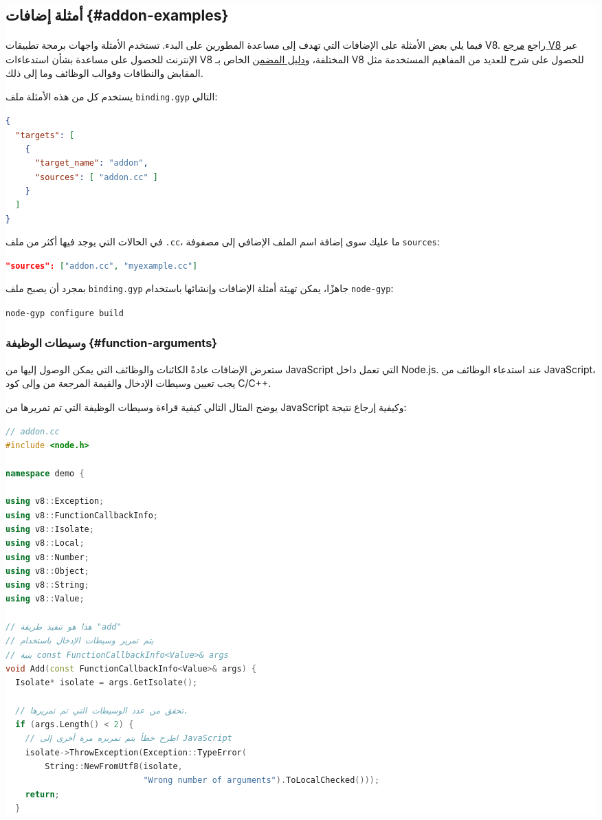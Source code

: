 
## أمثلة إضافات {#addon-examples}

فيما يلي بعض الأمثلة على الإضافات التي تهدف إلى مساعدة المطورين على البدء. تستخدم الأمثلة واجهات برمجة تطبيقات V8. راجع [مرجع V8](https://v8docs.nodesource.com/) عبر الإنترنت للحصول على مساعدة بشأن استدعاءات V8 المختلفة، و[دليل المضمن](https://v8.dev/docs/embed) الخاص بـ V8 للحصول على شرح للعديد من المفاهيم المستخدمة مثل المقابض والنطاقات وقوالب الوظائف وما إلى ذلك.

يستخدم كل من هذه الأمثلة ملف `binding.gyp` التالي:

```json [JSON]
{
  "targets": [
    {
      "target_name": "addon",
      "sources": [ "addon.cc" ]
    }
  ]
}
```
في الحالات التي يوجد فيها أكثر من ملف `.cc`، ما عليك سوى إضافة اسم الملف الإضافي إلى مصفوفة `sources`:

```json [JSON]
"sources": ["addon.cc", "myexample.cc"]
```
بمجرد أن يصبح ملف `binding.gyp` جاهزًا، يمكن تهيئة أمثلة الإضافات وإنشائها باستخدام `node-gyp`:

```bash [BASH]
node-gyp configure build
```
### وسيطات الوظيفة {#function-arguments}

ستعرض الإضافات عادةً الكائنات والوظائف التي يمكن الوصول إليها من JavaScript التي تعمل داخل Node.js. عند استدعاء الوظائف من JavaScript، يجب تعيين وسيطات الإدخال والقيمة المرجعة من وإلى كود C/C++.

يوضح المثال التالي كيفية قراءة وسيطات الوظيفة التي تم تمريرها من JavaScript وكيفية إرجاع نتيجة:

```C++ [C++]
// addon.cc
#include <node.h>

namespace demo {

using v8::Exception;
using v8::FunctionCallbackInfo;
using v8::Isolate;
using v8::Local;
using v8::Number;
using v8::Object;
using v8::String;
using v8::Value;

// هذا هو تنفيذ طريقة "add"
// يتم تمرير وسيطات الإدخال باستخدام
// بنية const FunctionCallbackInfo<Value>& args
void Add(const FunctionCallbackInfo<Value>& args) {
  Isolate* isolate = args.GetIsolate();

  // تحقق من عدد الوسيطات التي تم تمريرها.
  if (args.Length() < 2) {
    // اطرح خطأ يتم تمريره مرة أخرى إلى JavaScript
    isolate->ThrowException(Exception::TypeError(
        String::NewFromUtf8(isolate,
                            "Wrong number of arguments").ToLocalChecked()));
    return;
  }
```